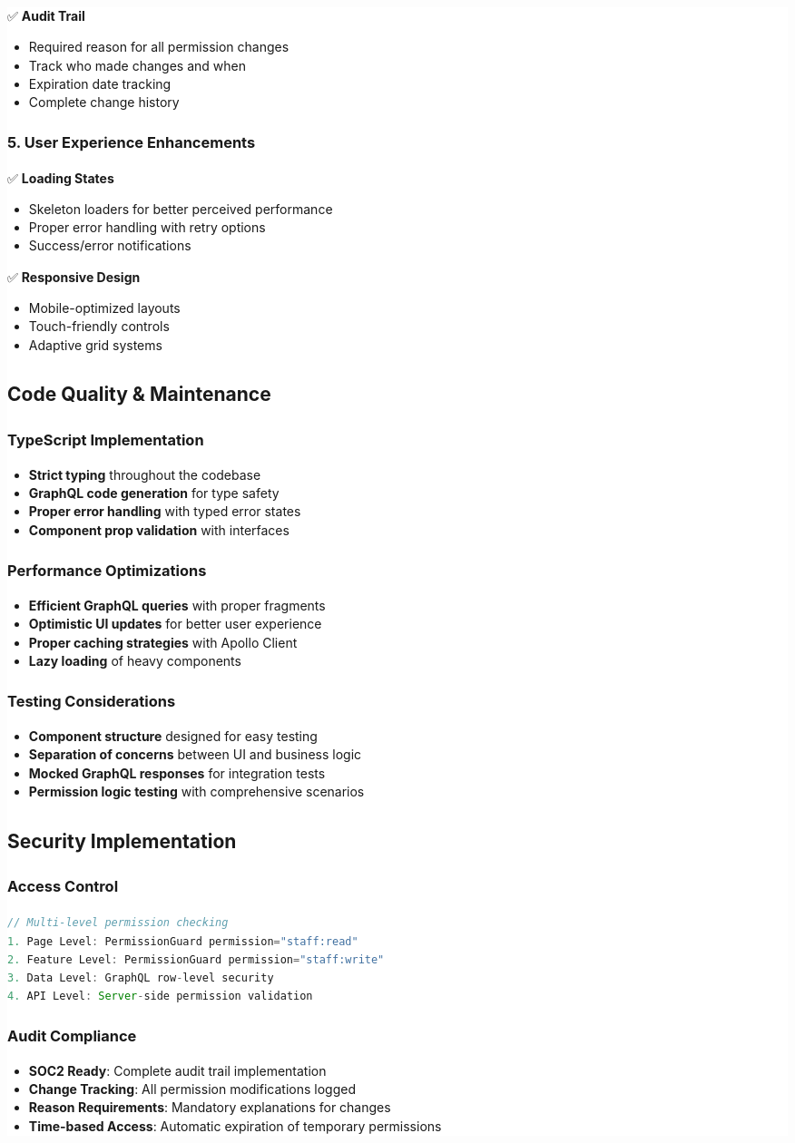 ✅ **Audit Trail**
- Required reason for all permission changes
- Track who made changes and when
- Expiration date tracking
- Complete change history

### 5. User Experience Enhancements
✅ **Loading States**
- Skeleton loaders for better perceived performance
- Proper error handling with retry options
- Success/error notifications

✅ **Responsive Design**
- Mobile-optimized layouts
- Touch-friendly controls
- Adaptive grid systems

## Code Quality & Maintenance

### TypeScript Implementation
- **Strict typing** throughout the codebase
- **GraphQL code generation** for type safety
- **Proper error handling** with typed error states
- **Component prop validation** with interfaces

### Performance Optimizations
- **Efficient GraphQL queries** with proper fragments
- **Optimistic UI updates** for better user experience
- **Proper caching strategies** with Apollo Client
- **Lazy loading** of heavy components

### Testing Considerations
- **Component structure** designed for easy testing
- **Separation of concerns** between UI and business logic
- **Mocked GraphQL responses** for integration tests
- **Permission logic testing** with comprehensive scenarios

## Security Implementation

### Access Control
```typescript
// Multi-level permission checking
1. Page Level: PermissionGuard permission="staff:read"
2. Feature Level: PermissionGuard permission="staff:write" 
3. Data Level: GraphQL row-level security
4. API Level: Server-side permission validation
```

### Audit Compliance
- **SOC2 Ready**: Complete audit trail implementation
- **Change Tracking**: All permission modifications logged
- **Reason Requirements**: Mandatory explanations for changes
- **Time-based Access**: Automatic expiration of temporary permissions
